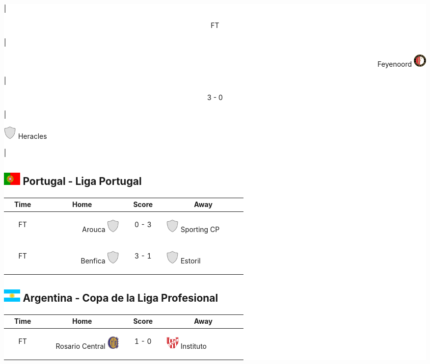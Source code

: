 | <p align="center">FT</p> | <p align="right">Feyenoord <img src="/static/logos/Feyenoord.png" height="25px"></p> | <p align="center">3 - 0</p> | <p align="left"><img src="/static/logos/Heracles.png" height="25px"> Heracles</p> |
</div>


## <img src="/static/logos/Portugal-Liga Portugal.png" height="25px"> Portugal - Liga Portugal

<div align="center">

&emsp;Time&emsp; | &emsp;&emsp;&emsp;&emsp;Home&emsp;&emsp;&emsp;&emsp; | &emsp;Score&emsp; | &emsp;&emsp;&emsp;&emsp;Away&emsp;&emsp;&emsp;&emsp; |
| ------------ | ------------ | ------------ | ------------ |
| <p align="center">FT</p> | <p align="right">Arouca <img src="/static/logos/Arouca.png" height="25px"></p> | <p align="center">0 - 3</p> | <p align="left"><img src="/static/logos/Sporting CP.png" height="25px"> Sporting CP</p> |
| <p align="center">FT</p> | <p align="right">Benfica <img src="/static/logos/Benfica.png" height="25px"></p> | <p align="center">3 - 1</p> | <p align="left"><img src="/static/logos/Estoril.png" height="25px"> Estoril</p> |
</div>


## <img src="/static/logos/Argentina-Copa de la Liga Profesional.png" height="25px"> Argentina - Copa de la Liga Profesional

<div align="center">

&emsp;Time&emsp; | &emsp;&emsp;&emsp;&emsp;Home&emsp;&emsp;&emsp;&emsp; | &emsp;Score&emsp; | &emsp;&emsp;&emsp;&emsp;Away&emsp;&emsp;&emsp;&emsp; |
| ------------ | ------------ | ------------ | ------------ |
| <p align="center">FT</p> | <p align="right">Rosario Central <img src="/static/logos/Rosario Central.png" height="25px"></p> | <p align="center">1 - 0</p> | <p align="left"><img src="/static/logos/Instituto.png" height="25px"> Instituto</p> |
